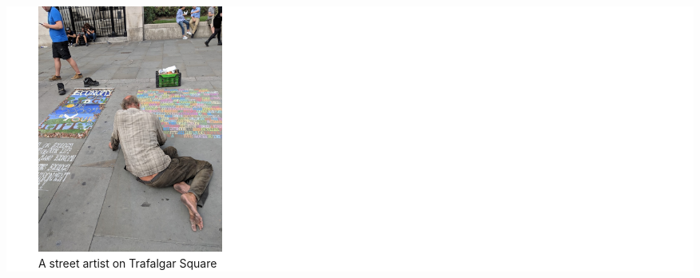   <span>
  <figure>
    <img src="/images/sep2-3/artist.jpg" width="230"/>
    <figcaption>A street artist on Trafalgar Square</figcaption>
  </figure>
  </span>
